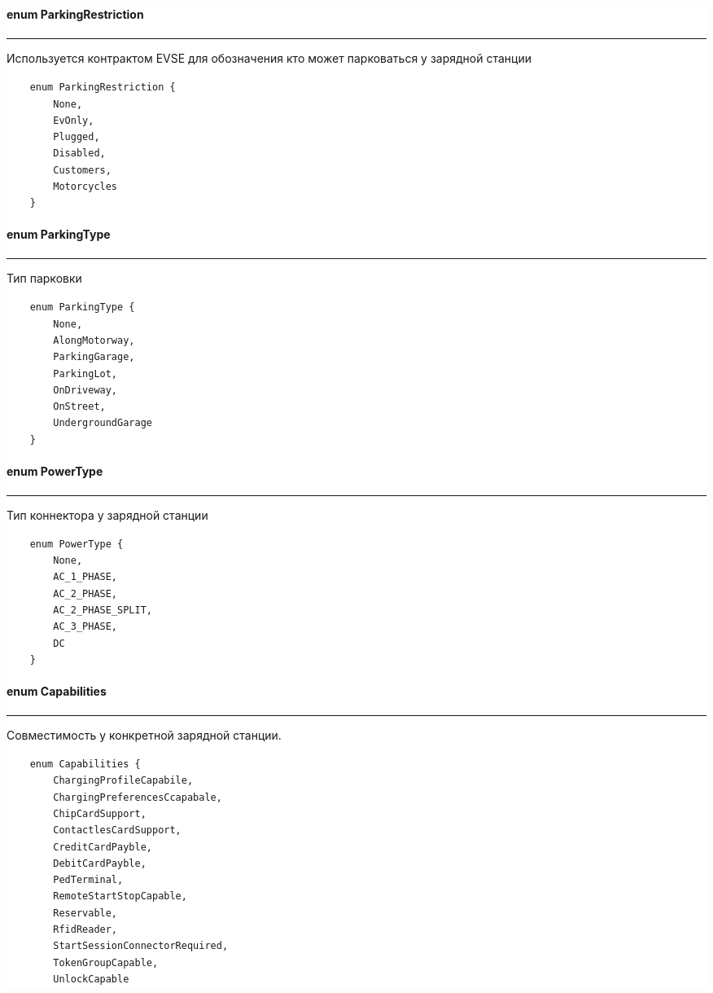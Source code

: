 #### enum ParkingRestriction
---

Используется контрактом EVSE для обозначения кто может парковаться у зарядной станции

```
    enum ParkingRestriction {
        None,
        EvOnly,
        Plugged,
        Disabled,
        Customers,
        Motorcycles
    }
```

#### enum ParkingType
---
Тип парковки 

```
    enum ParkingType {
        None,
        AlongMotorway,
        ParkingGarage,
        ParkingLot,
        OnDriveway,
        OnStreet,
        UndergroundGarage
    }
```

#### enum PowerType
---

Тип коннектора у зарядной станции

```
    enum PowerType {
        None,
        AC_1_PHASE,
        AC_2_PHASE,
        AC_2_PHASE_SPLIT,
        AC_3_PHASE,
        DC
    }
```

#### enum Capabilities
---
Совместимость у конкретной зарядной станции.

```
    enum Capabilities {
        ChargingProfileCapabile,
        ChargingPreferencesCcapabale,
        ChipCardSupport,
        ContactlesCardSupport,
        CreditCardPayble,
        DebitCardPayble,
        PedTerminal,
        RemoteStartStopCapable,
        Reservable,
        RfidReader,
        StartSessionConnectorRequired,
        TokenGroupCapable,
        UnlockCapable
```
